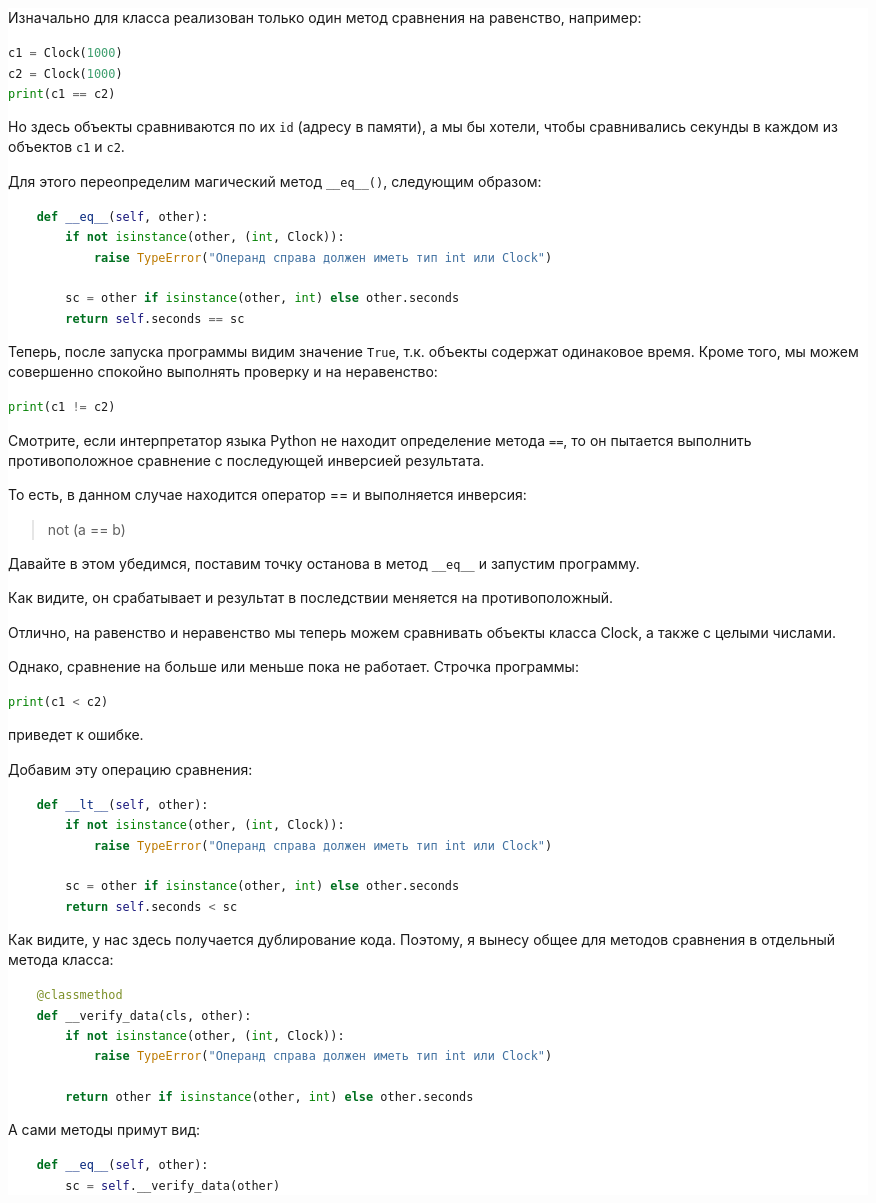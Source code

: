 Изначально для класса реализован только один метод сравнения на равенство, например:

```python
c1 = Clock(1000)
c2 = Clock(1000)
print(c1 == c2)
```

Но здесь объекты сравниваются по их `id` (адресу в памяти), а мы бы хотели, чтобы сравнивались секунды в каждом из объектов `c1` и `c2`. 

Для этого переопределим магический метод `__eq__()`, следующим образом:

```python
    def __eq__(self, other):
        if not isinstance(other, (int, Clock)):
            raise TypeError("Операнд справа должен иметь тип int или Clock")
 
        sc = other if isinstance(other, int) else other.seconds
        return self.seconds == sc
```
Теперь, после запуска программы видим значение `True`, т.к. объекты содержат одинаковое время. Кроме того, мы можем совершенно спокойно выполнять проверку и на неравенство:

```python
print(c1 != c2)
```
Смотрите, если интерпретатор языка Python не находит определение метода `==`, то он пытается выполнить противоположное сравнение с последующей инверсией результата. 

То есть, в данном случае находится оператор == и выполняется инверсия:

> not (a == b)

Давайте в этом убедимся, поставим точку останова в метод `__eq__` и запустим программу. 

Как видите, он срабатывает и результат в последствии меняется на противоположный.

Отлично, на равенство и неравенство мы теперь можем сравнивать объекты класса Clock, а также с целыми числами. 

Однако, сравнение на больше или меньше пока не работает. Строчка программы:

```python
print(c1 < c2)
```
приведет к ошибке.

 Добавим эту операцию сравнения:

```python
    def __lt__(self, other):
        if not isinstance(other, (int, Clock)):
            raise TypeError("Операнд справа должен иметь тип int или Clock")
 
        sc = other if isinstance(other, int) else other.seconds
        return self.seconds < sc
```

Как видите, у нас здесь получается дублирование кода. Поэтому, я вынесу общее для методов сравнения в отдельный метода класса:
```python
    @classmethod
    def __verify_data(cls, other):
        if not isinstance(other, (int, Clock)):
            raise TypeError("Операнд справа должен иметь тип int или Clock")
 
        return other if isinstance(other, int) else other.seconds
```
А сами методы примут вид:
```python
    def __eq__(self, other):
        sc = self.__verify_data(other)
```